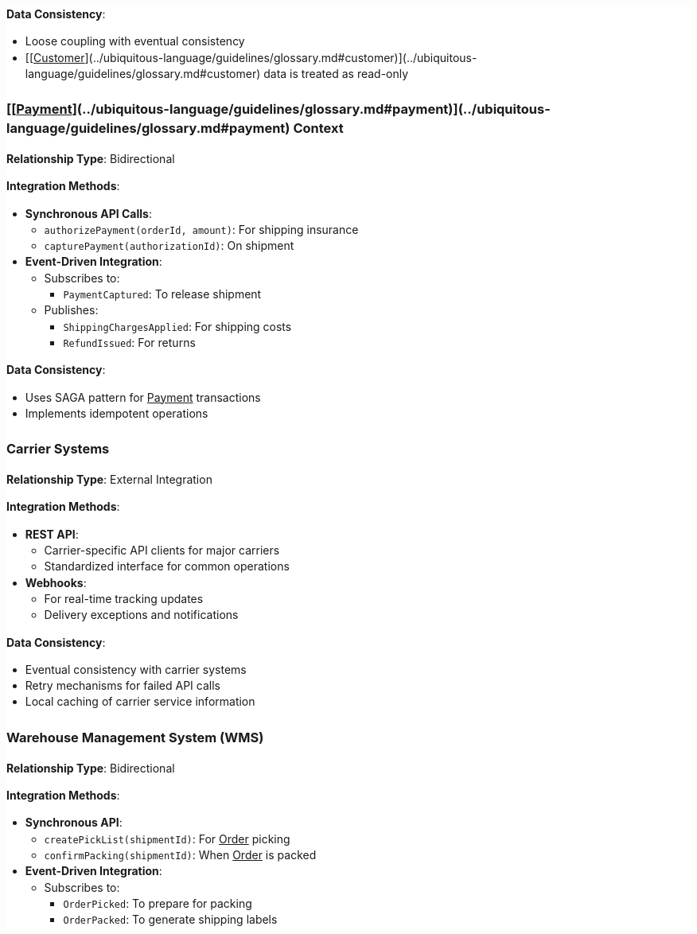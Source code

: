 **Data Consistency**:
- Loose coupling with eventual consistency
- [[[Customer](../ubiquitous-language/guidelines/glossary.md#customer)](../ubiquitous-language/guidelines/glossary.md#customer)](../ubiquitous-language/guidelines/glossary.md#customer) data is treated as read-only

### [[[Payment](../ubiquitous-language/guidelines/glossary.md#payment)](../ubiquitous-language/guidelines/glossary.md#payment)](../ubiquitous-language/guidelines/glossary.md#payment) Context
**Relationship Type**: Bidirectional

**Integration Methods**:
- **Synchronous API Calls**:
  - `authorizePayment(orderId, amount)`: For shipping insurance
  - `capturePayment(authorizationId)`: On shipment
- **Event-Driven Integration**:
  - Subscribes to:
    - `PaymentCaptured`: To release shipment
  - Publishes:
    - `ShippingChargesApplied`: For shipping costs
    - `RefundIssued`: For returns

**Data Consistency**:
- Uses SAGA pattern for [Payment](../ubiquitous-language/guidelines/glossary.md#payment) transactions
- Implements idempotent operations

### Carrier Systems
**Relationship Type**: External Integration

**Integration Methods**:
- **REST API**:
  - Carrier-specific API clients for major carriers
  - Standardized interface for common operations
- **Webhooks**:
  - For real-time tracking updates
  - Delivery exceptions and notifications

**Data Consistency**:
- Eventual consistency with carrier systems
- Retry mechanisms for failed API calls
- Local caching of carrier service information

### Warehouse Management System (WMS)
**Relationship Type**: Bidirectional

**Integration Methods**:
- **Synchronous API**:
  - `createPickList(shipmentId)`: For [Order](../ubiquitous-language/guidelines/glossary.md#order) picking
  - `confirmPacking(shipmentId)`: When [Order](../ubiquitous-language/guidelines/glossary.md#order) is packed
- **Event-Driven Integration**:
  - Subscribes to:
    - `OrderPicked`: To prepare for packing
    - `OrderPacked`: To generate shipping labels
